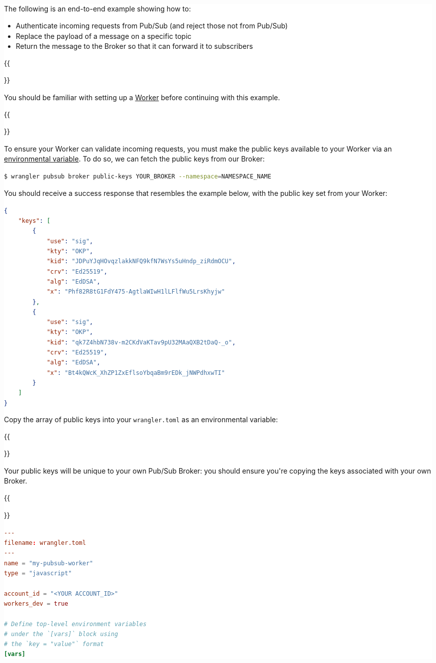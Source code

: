 The following is an end-to-end example showing how to:

- Authenticate incoming requests from Pub/Sub (and reject those not from Pub/Sub)
- Replace the payload of a message on a specific topic
- Return the message to the Broker so that it can forward it to subscribers

{{<Aside type="note">}}

You should be familiar with setting up a [Worker](/workers/get-started/guide/) before continuing with this example.

{{</Aside>}}

To ensure your Worker can validate incoming requests, you must make the public keys available to your Worker via an [environmental variable](/workers/platform/environment-variables/). To do so, we can fetch the public keys from our Broker:

```bash
$ wrangler pubsub broker public-keys YOUR_BROKER --namespace=NAMESPACE_NAME
```

You should receive a success response that resembles the example below, with the public key set from your Worker:

```json
{
	"keys": [
		{
			"use": "sig",
			"kty": "OKP",
			"kid": "JDPuYJqHOvqzlakkNFQ9kfN7WsYs5uHndp_ziRdmOCU",
			"crv": "Ed25519",
			"alg": "EdDSA",
			"x": "Phf82R8tG1FdY475-AgtlaWIwH1lLFlfWu5LrsKhyjw"
		},
		{
			"use": "sig",
			"kty": "OKP",
			"kid": "qk7Z4hbN738v-m2CKdVaKTav9pU32MAaQXB2tDaQ-_o",
			"crv": "Ed25519",
			"alg": "EdDSA",
			"x": "Bt4kQWcK_XhZP1ZxEflsoYbqaBm9rEDk_jNWPdhxwTI"
		}
	]
}
```

Copy the array of public keys into your `wrangler.toml` as an environmental variable:

{{<Aside type="note">}}

Your public keys will be unique to your own Pub/Sub Broker: you should ensure you're copying the keys associated with your own Broker.

{{</Aside>}}

```toml
---
filename: wrangler.toml
---
name = "my-pubsub-worker"
type = "javascript"

account_id = "<YOUR ACCOUNT_ID>"
workers_dev = true

# Define top-level environment variables
# under the `[vars]` block using
# the `key = "value"` format
[vars]
```